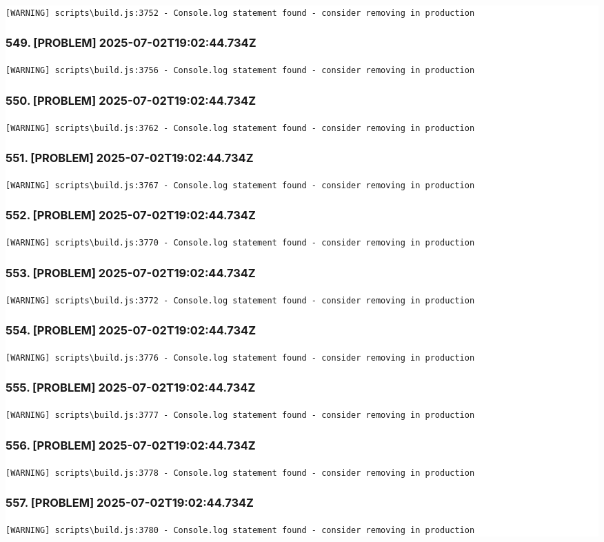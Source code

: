```
[WARNING] scripts\build.js:3752 - Console.log statement found - consider removing in production
```

### 549. [PROBLEM] 2025-07-02T19:02:44.734Z

```
[WARNING] scripts\build.js:3756 - Console.log statement found - consider removing in production
```

### 550. [PROBLEM] 2025-07-02T19:02:44.734Z

```
[WARNING] scripts\build.js:3762 - Console.log statement found - consider removing in production
```

### 551. [PROBLEM] 2025-07-02T19:02:44.734Z

```
[WARNING] scripts\build.js:3767 - Console.log statement found - consider removing in production
```

### 552. [PROBLEM] 2025-07-02T19:02:44.734Z

```
[WARNING] scripts\build.js:3770 - Console.log statement found - consider removing in production
```

### 553. [PROBLEM] 2025-07-02T19:02:44.734Z

```
[WARNING] scripts\build.js:3772 - Console.log statement found - consider removing in production
```

### 554. [PROBLEM] 2025-07-02T19:02:44.734Z

```
[WARNING] scripts\build.js:3776 - Console.log statement found - consider removing in production
```

### 555. [PROBLEM] 2025-07-02T19:02:44.734Z

```
[WARNING] scripts\build.js:3777 - Console.log statement found - consider removing in production
```

### 556. [PROBLEM] 2025-07-02T19:02:44.734Z

```
[WARNING] scripts\build.js:3778 - Console.log statement found - consider removing in production
```

### 557. [PROBLEM] 2025-07-02T19:02:44.734Z

```
[WARNING] scripts\build.js:3780 - Console.log statement found - consider removing in production
```
